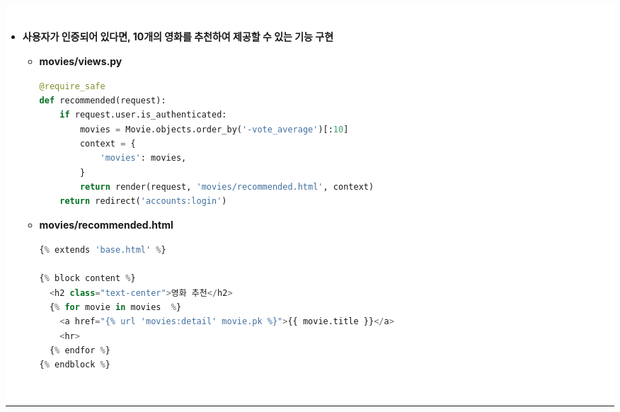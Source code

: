 <br>

- **사용자가 인증되어 있다면, 10개의 영화를 추천하여 제공할 수 있는 기능 구현**

  - **movies/views.py**

    ```python
    @require_safe
    def recommended(request):
        if request.user.is_authenticated:
            movies = Movie.objects.order_by('-vote_average')[:10]
            context = {
                'movies': movies,
            }
            return render(request, 'movies/recommended.html', context)
        return redirect('accounts:login')
    ```

  - **movies/recommended.html**

    ```python
    {% extends 'base.html' %}
    
    {% block content %}
      <h2 class="text-center">영화 추천</h2>
      {% for movie in movies  %}
        <a href="{% url 'movies:detail' movie.pk %}">{{ movie.title }}</a>
        <hr>
      {% endfor %}
    {% endblock %}
    ```

<br>

---







